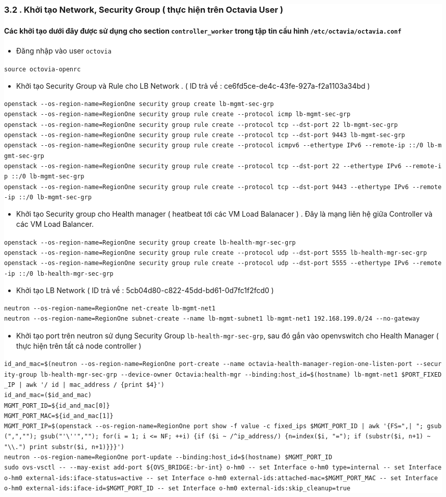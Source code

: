 ### 3.2 . Khởi tạo Network, Security Group ( thực hiện trên Octavia User ) 

#### Các khởi tạo dưới đây được sử dụng cho section `controller_worker` trong tập tin cấu hình `/etc/octavia/octavia.conf`

- Đăng nhập vào user `octovia`
```
source octovia-openrc
```


- Khởi tạo  Security Group và Rule cho LB Network . 
( ID trả về : ce6fd5ce-de4c-43fe-927a-f2a1103a34bd ) 
```
openstack --os-region-name=RegionOne security group create lb-mgmt-sec-grp
openstack --os-region-name=RegionOne security group rule create --protocol icmp lb-mgmt-sec-grp
openstack --os-region-name=RegionOne security group rule create --protocol tcp --dst-port 22 lb-mgmt-sec-grp
openstack --os-region-name=RegionOne security group rule create --protocol tcp --dst-port 9443 lb-mgmt-sec-grp
openstack --os-region-name=RegionOne security group rule create --protocol icmpv6 --ethertype IPv6 --remote-ip ::/0 lb-mgmt-sec-grp
openstack --os-region-name=RegionOne security group rule create --protocol tcp --dst-port 22 --ethertype IPv6 --remote-ip ::/0 lb-mgmt-sec-grp
openstack --os-region-name=RegionOne security group rule create --protocol tcp --dst-port 9443 --ethertype IPv6 --remote-ip ::/0 lb-mgmt-sec-grp

```

 - Khởi tạo Security group cho Health manager  ( heatbeat tới các VM Load Balanacer ) . Đây là mạng liên hệ giữa Controller và các VM Load Balancer.  
```
openstack --os-region-name=RegionOne security group create lb-health-mgr-sec-grp
openstack --os-region-name=RegionOne security group rule create --protocol udp --dst-port 5555 lb-health-mgr-sec-grp
openstack --os-region-name=RegionOne security group rule create --protocol udp --dst-port 5555 --ethertype IPv6 --remote-ip ::/0 lb-health-mgr-sec-grp
```


- Khởi tạo LB Network ( ID trả về : 5cb04d80-c822-45dd-bd61-0d7fc1f2fcd0 ) 

```
neutron --os-region-name=RegionOne net-create lb-mgmt-net1
neutron --os-region-name=RegionOne subnet-create --name lb-mgmt-subnet1 lb-mgmt-net1 192.168.199.0/24 --no-gateway

```

- Khởi tạo port trên neutron sử dụng Security Group  `lb-health-mgr-sec-grp`, sau đó gắn vào openvswitch cho Health Manager ( thực hiện trên tất cả node controller  )
```
id_and_mac=$(neutron --os-region-name=RegionOne port-create --name octavia-health-manager-region-one-listen-port --security-group lb-health-mgr-sec-grp --device-owner Octavia:health-mgr --binding:host_id=$(hostname) lb-mgmt-net1 $PORT_FIXED_IP | awk '/ id | mac_address / {print $4}')
id_and_mac=($id_and_mac)
MGMT_PORT_ID=${id_and_mac[0]}
MGMT_PORT_MAC=${id_and_mac[1]}
MGMT_PORT_IP=$(openstack --os-region-name=RegionOne port show -f value -c fixed_ips $MGMT_PORT_ID | awk '{FS=",| "; gsub(",",""); gsub("'\''",""); for(i = 1; i <= NF; ++i) {if ($i ~ /^ip_address/) {n=index($i, "="); if (substr($i, n+1) ~ "\\.") print substr($i, n+1)}}}')
neutron --os-region-name=RegionOne port-update --binding:host_id=$(hostname) $MGMT_PORT_ID
sudo ovs-vsctl -- --may-exist add-port ${OVS_BRIDGE:-br-int} o-hm0 -- set Interface o-hm0 type=internal -- set Interface o-hm0 external-ids:iface-status=active -- set Interface o-hm0 external-ids:attached-mac=$MGMT_PORT_MAC -- set Interface o-hm0 external-ids:iface-id=$MGMT_PORT_ID -- set Interface o-hm0 external-ids:skip_cleanup=true
```